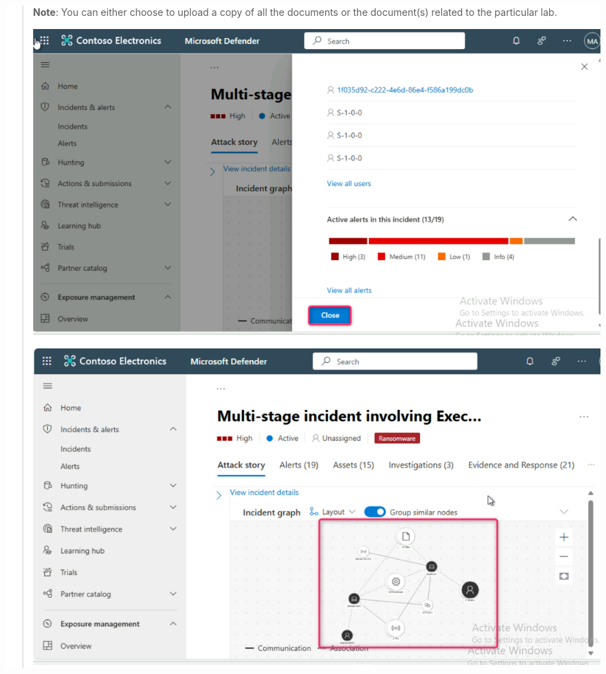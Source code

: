> **Note**: You can either choose to upload a copy of all the documents
> or the document(s) related to the particular lab.
>
> ![](./media/image6.png)
>
> ![](./media/image7.png)
>